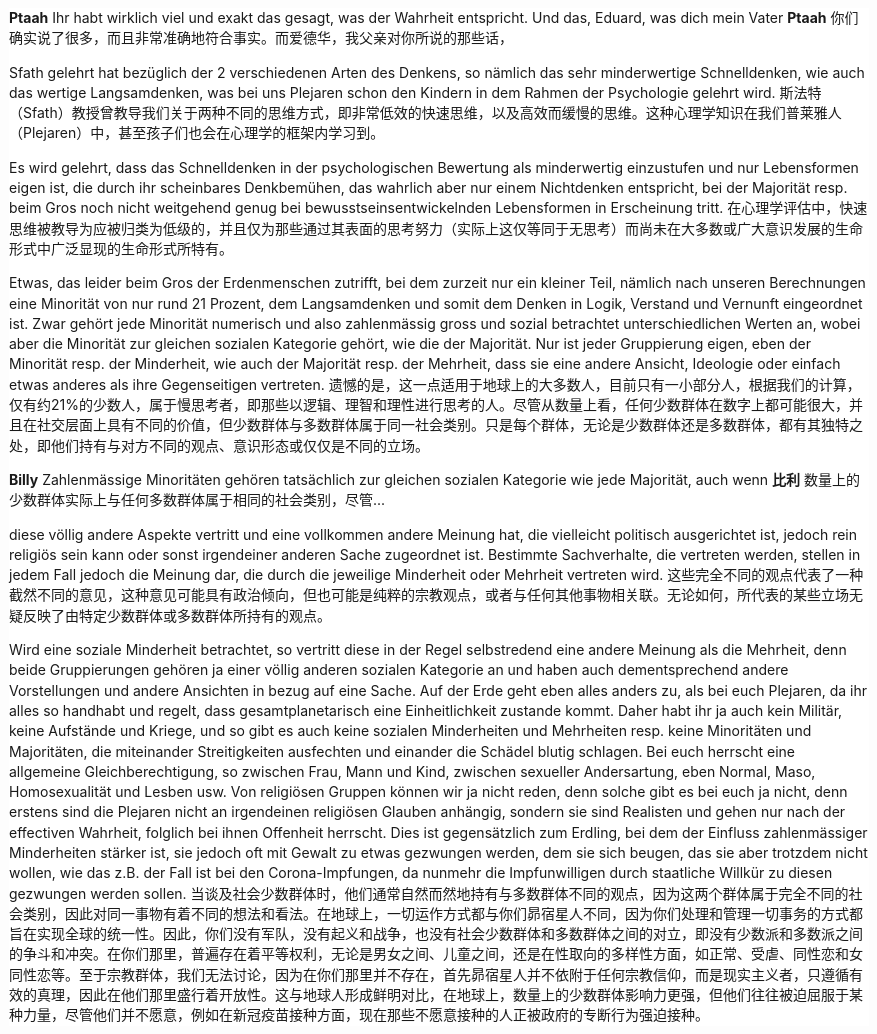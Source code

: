 **Ptaah** Ihr habt wirklich viel und exakt das gesagt, was der Wahrheit entspricht. Und das, Eduard, was dich mein Vater
**Ptaah** 你们确实说了很多，而且非常准确地符合事实。而爱德华，我父亲对你所说的那些话，

Sfath gelehrt hat bezüglich der 2 verschiedenen Arten des Denkens, so nämlich das sehr minderwertige Schnelldenken, wie auch das wertige Langsamdenken, was bei uns Plejaren schon den Kindern in dem Rahmen der Psychologie gelehrt wird.
斯法特（Sfath）教授曾教导我们关于两种不同的思维方式，即非常低效的快速思维，以及高效而缓慢的思维。这种心理学知识在我们普莱雅人（Plejaren）中，甚至孩子们也会在心理学的框架内学习到。

Es wird gelehrt, dass das Schnelldenken in der psychologischen Bewertung als minderwertig einzustufen und nur Lebensformen eigen ist, die durch ihr scheinbares Denkbemühen, das wahrlich aber nur einem Nichtdenken entspricht, bei der Majorität resp. beim Gros noch nicht weitgehend genug bei bewusstseinsentwickelnden Lebensformen in Erscheinung tritt.
在心理学评估中，快速思维被教导为应被归类为低级的，并且仅为那些通过其表面的思考努力（实际上这仅等同于无思考）而尚未在大多数或广大意识发展的生命形式中广泛显现的生命形式所特有。

Etwas, das leider beim Gros der Erdenmenschen zutrifft, bei dem zurzeit nur ein kleiner Teil, nämlich nach unseren Berechnungen eine Minorität von nur rund 21 Prozent, dem Langsamdenken und somit dem Denken in Logik, Verstand und Vernunft eingeordnet ist. Zwar gehört jede Minorität numerisch und also zahlenmässig gross und sozial betrachtet unterschiedlichen Werten an, wobei aber die Minorität zur gleichen sozialen Kategorie gehört, wie die der Majorität. Nur ist jeder Gruppierung eigen, eben der Minorität resp. der Minderheit, wie auch der Majorität resp. der Mehrheit, dass sie eine andere Ansicht, Ideologie oder einfach etwas anderes als ihre Gegenseitigen vertreten.
遗憾的是，这一点适用于地球上的大多数人，目前只有一小部分人，根据我们的计算，仅有约21%的少数人，属于慢思考者，即那些以逻辑、理智和理性进行思考的人。尽管从数量上看，任何少数群体在数字上都可能很大，并且在社交层面上具有不同的价值，但少数群体与多数群体属于同一社会类别。只是每个群体，无论是少数群体还是多数群体，都有其独特之处，即他们持有与对方不同的观点、意识形态或仅仅是不同的立场。

**Billy** Zahlenmässige Minoritäten gehören tatsächlich zur gleichen sozialen Kategorie wie jede Majorität, auch wenn
**比利** 数量上的少数群体实际上与任何多数群体属于相同的社会类别，尽管...

diese völlig andere Aspekte vertritt und eine vollkommen andere Meinung hat, die vielleicht politisch ausgerichtet ist, jedoch rein religiös sein kann oder sonst irgendeiner anderen Sache zugeordnet ist. Bestimmte Sachverhalte, die vertreten werden, stellen in jedem Fall jedoch die Meinung dar, die durch die jeweilige Minderheit oder Mehrheit vertreten wird.
这些完全不同的观点代表了一种截然不同的意见，这种意见可能具有政治倾向，但也可能是纯粹的宗教观点，或者与任何其他事物相关联。无论如何，所代表的某些立场无疑反映了由特定少数群体或多数群体所持有的观点。

Wird eine soziale Minderheit betrachtet, so vertritt diese in der Regel selbstredend eine andere Meinung als die Mehrheit, denn beide Gruppierungen gehören ja einer völlig anderen sozialen Kategorie an und haben auch dementsprechend andere Vorstellungen und andere Ansichten in bezug auf eine Sache. Auf der Erde geht eben alles anders zu, als bei euch Plejaren, da ihr alles so handhabt und regelt, dass gesamtplanetarisch eine Einheitlichkeit zustande kommt. Daher habt ihr ja auch kein Militär, keine Aufstände und Kriege, und so gibt es auch keine sozialen Minderheiten und Mehrheiten resp. keine Minoritäten und Majoritäten, die miteinander Streitigkeiten ausfechten und einander die Schädel blutig schlagen. Bei euch herrscht eine allgemeine Gleichberechtigung, so zwischen Frau, Mann und Kind, zwischen sexueller Andersartung, eben Normal, Maso, Homosexualität und Lesben usw. Von religiösen Gruppen können wir ja nicht reden, denn solche gibt es bei euch ja nicht, denn erstens sind die Plejaren nicht an irgendeinen religiösen Glauben anhängig, sondern sie sind Realisten und gehen nur nach der effectiven Wahrheit, folglich bei ihnen Offenheit herrscht. Dies ist gegensätzlich zum Erdling, bei dem der Einfluss zahlenmässiger Minderheiten stärker ist, sie jedoch oft mit Gewalt zu etwas gezwungen werden, dem sie sich beugen, das sie aber trotzdem nicht wollen, wie das z.B. der Fall ist bei den Corona-Impfungen, da nunmehr die Impfunwilligen durch staatliche Willkür zu diesen gezwungen werden sollen.
当谈及社会少数群体时，他们通常自然而然地持有与多数群体不同的观点，因为这两个群体属于完全不同的社会类别，因此对同一事物有着不同的想法和看法。在地球上，一切运作方式都与你们昴宿星人不同，因为你们处理和管理一切事务的方式都旨在实现全球的统一性。因此，你们没有军队，没有起义和战争，也没有社会少数群体和多数群体之间的对立，即没有少数派和多数派之间的争斗和冲突。在你们那里，普遍存在着平等权利，无论是男女之间、儿童之间，还是在性取向的多样性方面，如正常、受虐、同性恋和女同性恋等。至于宗教群体，我们无法讨论，因为在你们那里并不存在，首先昴宿星人并不依附于任何宗教信仰，而是现实主义者，只遵循有效的真理，因此在他们那里盛行着开放性。这与地球人形成鲜明对比，在地球上，数量上的少数群体影响力更强，但他们往往被迫屈服于某种力量，尽管他们并不愿意，例如在新冠疫苗接种方面，现在那些不愿意接种的人正被政府的专断行为强迫接种。
